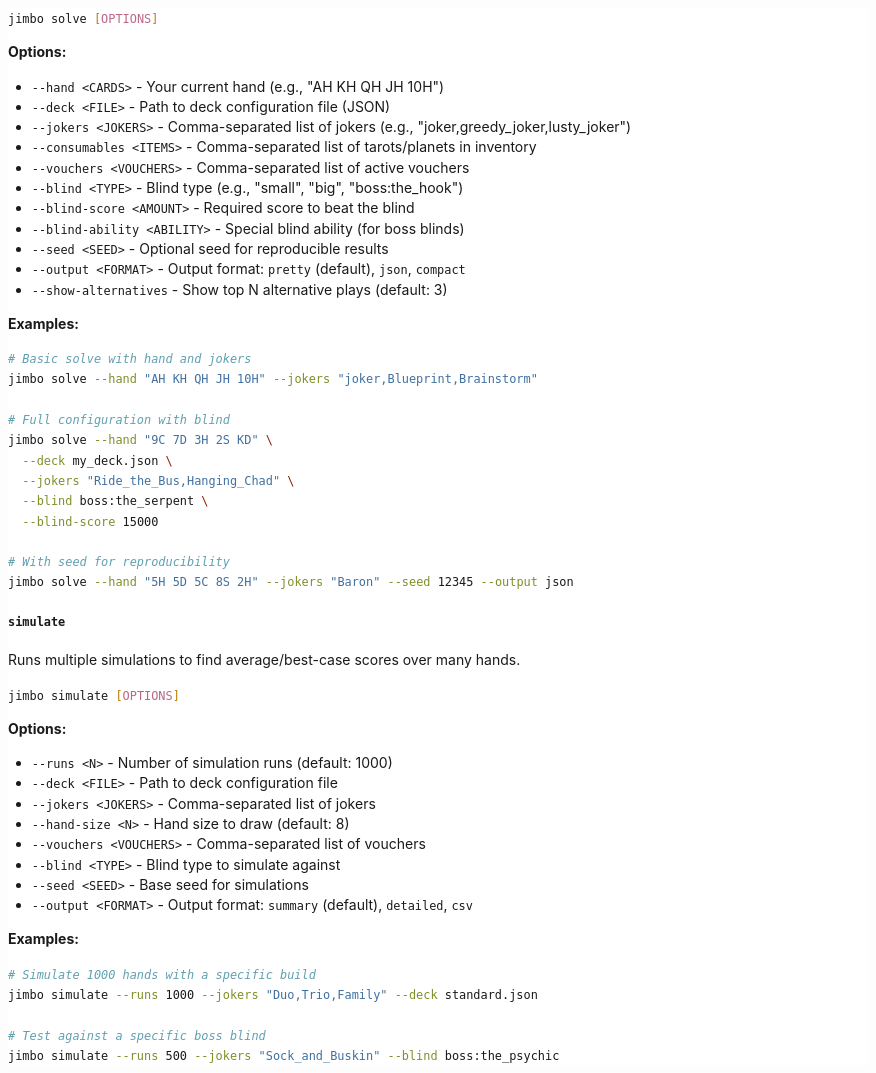 ```bash
jimbo solve [OPTIONS]
```

**Options:**

- `--hand <CARDS>` - Your current hand (e.g., "AH KH QH JH 10H")
- `--deck <FILE>` - Path to deck configuration file (JSON)
- `--jokers <JOKERS>` - Comma-separated list of jokers (e.g., "joker,greedy_joker,lusty_joker")
- `--consumables <ITEMS>` - Comma-separated list of tarots/planets in inventory
- `--vouchers <VOUCHERS>` - Comma-separated list of active vouchers
- `--blind <TYPE>` - Blind type (e.g., "small", "big", "boss:the_hook")
- `--blind-score <AMOUNT>` - Required score to beat the blind
- `--blind-ability <ABILITY>` - Special blind ability (for boss blinds)
- `--seed <SEED>` - Optional seed for reproducible results
- `--output <FORMAT>` - Output format: `pretty` (default), `json`, `compact`
- `--show-alternatives` - Show top N alternative plays (default: 3)

**Examples:**

```bash
# Basic solve with hand and jokers
jimbo solve --hand "AH KH QH JH 10H" --jokers "joker,Blueprint,Brainstorm"

# Full configuration with blind
jimbo solve --hand "9C 7D 3H 2S KD" \
  --deck my_deck.json \
  --jokers "Ride_the_Bus,Hanging_Chad" \
  --blind boss:the_serpent \
  --blind-score 15000

# With seed for reproducibility
jimbo solve --hand "5H 5D 5C 8S 2H" --jokers "Baron" --seed 12345 --output json
```

#### `simulate`

Runs multiple simulations to find average/best-case scores over many hands.

```bash
jimbo simulate [OPTIONS]
```

**Options:**

- `--runs <N>` - Number of simulation runs (default: 1000)
- `--deck <FILE>` - Path to deck configuration file
- `--jokers <JOKERS>` - Comma-separated list of jokers
- `--hand-size <N>` - Hand size to draw (default: 8)
- `--vouchers <VOUCHERS>` - Comma-separated list of vouchers
- `--blind <TYPE>` - Blind type to simulate against
- `--seed <SEED>` - Base seed for simulations
- `--output <FORMAT>` - Output format: `summary` (default), `detailed`, `csv`

**Examples:**

```bash
# Simulate 1000 hands with a specific build
jimbo simulate --runs 1000 --jokers "Duo,Trio,Family" --deck standard.json

# Test against a specific boss blind
jimbo simulate --runs 500 --jokers "Sock_and_Buskin" --blind boss:the_psychic
```
